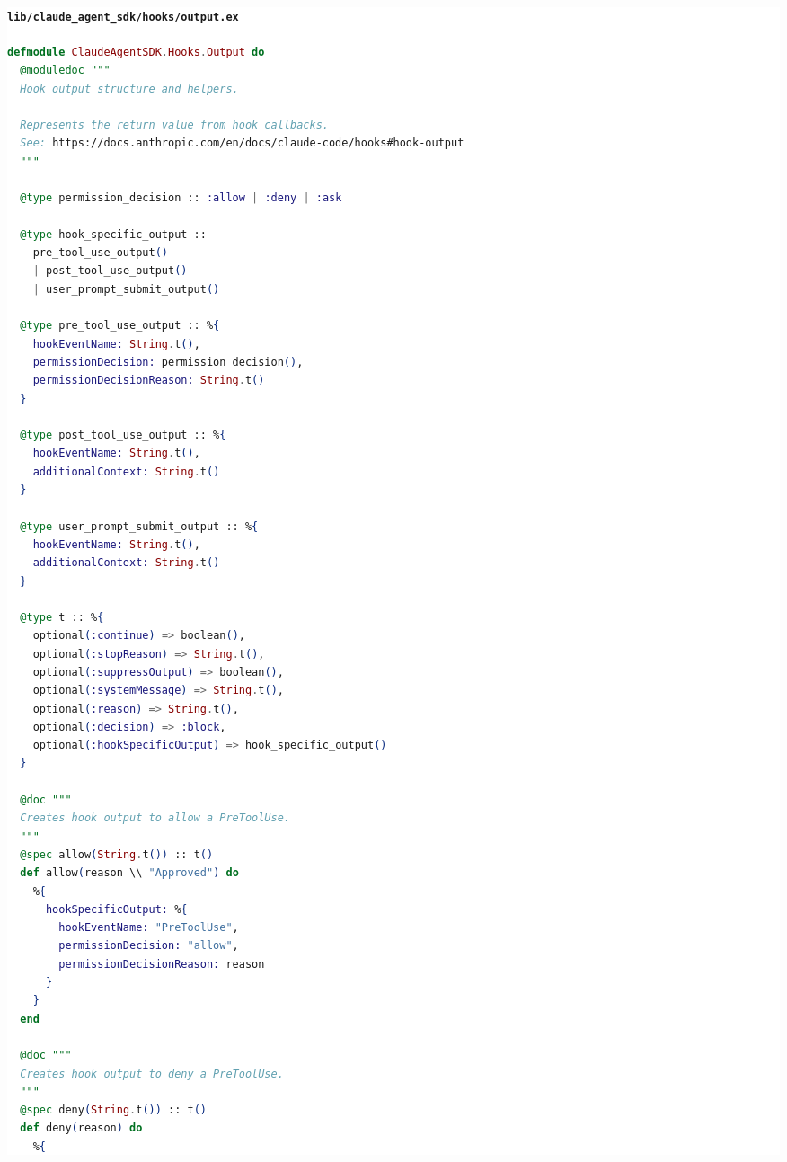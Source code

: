 #### `lib/claude_agent_sdk/hooks/output.ex`

```elixir
defmodule ClaudeAgentSDK.Hooks.Output do
  @moduledoc """
  Hook output structure and helpers.

  Represents the return value from hook callbacks.
  See: https://docs.anthropic.com/en/docs/claude-code/hooks#hook-output
  """

  @type permission_decision :: :allow | :deny | :ask

  @type hook_specific_output ::
    pre_tool_use_output()
    | post_tool_use_output()
    | user_prompt_submit_output()

  @type pre_tool_use_output :: %{
    hookEventName: String.t(),
    permissionDecision: permission_decision(),
    permissionDecisionReason: String.t()
  }

  @type post_tool_use_output :: %{
    hookEventName: String.t(),
    additionalContext: String.t()
  }

  @type user_prompt_submit_output :: %{
    hookEventName: String.t(),
    additionalContext: String.t()
  }

  @type t :: %{
    optional(:continue) => boolean(),
    optional(:stopReason) => String.t(),
    optional(:suppressOutput) => boolean(),
    optional(:systemMessage) => String.t(),
    optional(:reason) => String.t(),
    optional(:decision) => :block,
    optional(:hookSpecificOutput) => hook_specific_output()
  }

  @doc """
  Creates hook output to allow a PreToolUse.
  """
  @spec allow(String.t()) :: t()
  def allow(reason \\ "Approved") do
    %{
      hookSpecificOutput: %{
        hookEventName: "PreToolUse",
        permissionDecision: "allow",
        permissionDecisionReason: reason
      }
    }
  end

  @doc """
  Creates hook output to deny a PreToolUse.
  """
  @spec deny(String.t()) :: t()
  def deny(reason) do
    %{
```